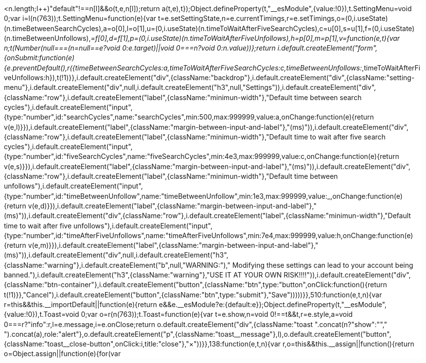 <n.length;l++)"default"!==n[l]&&o(t,e,n[l]);return a(t,e),t});Object.defineProperty(t,"__esModule",{value:!0}),t.SettingMenu=void 0;var i=l(n(763));t.SettingMenu=function(e){var t=e.setSettingState,n=e.currentTimings,r=e.setTimings,o=(0,i.useState)(n.timeBetweenSearchCycles),a=o[0],l=o[1],u=(0,i.useState)(n.timeToWaitAfterFiveSearchCycles),c=u[0],s=u[1],f=(0,i.useState)(n.timeBetweenUnfollows),_=f[0],d=f[1],p=(0,i.useState)(n.timeToWaitAfterFiveUnfollows),h=p[0],m=p[1],v=function(e,t){var n;t(Number(null===(n=null==e?void 0:e.target)||void 0===n?void 0:n.value))};return i.default.createElement("form",{onSubmit:function(e){e.preventDefault(),r({timeBetweenSearchCycles:a,timeToWaitAfterFiveSearchCycles:c,timeBetweenUnfollows:_,timeToWaitAfterFiveUnfollows:h}),t(!1)}},i.default.createElement("div",{className:"backdrop"},i.default.createElement("div",{className:"setting-menu"},i.default.createElement("div",null,i.default.createElement("h3",null,"Settings")),i.default.createElement("div",{className:"row"},i.default.createElement("label",{className:"minimun-width"},"Default time between search cycles"),i.default.createElement("input",{type:"number",id:"searchCycles",name:"searchCycles",min:500,max:999999,value:a,onChange:function(e){return v(e,l)}}),i.default.createElement("label",{className:"margin-between-input-and-label"},"(ms)")),i.default.createElement("div",{className:"row"},i.default.createElement("label",{className:"minimun-width"},"Default time to wait after five search cycles"),i.default.createElement("input",{type:"number",id:"fiveSearchCycles",name:"fiveSearchCycles",min:4e3,max:999999,value:c,onChange:function(e){return v(e,s)}}),i.default.createElement("label",{className:"margin-between-input-and-label"},"(ms)")),i.default.createElement("div",{className:"row"},i.default.createElement("label",{className:"minimun-width"},"Default time between unfollows"),i.default.createElement("input",{type:"number",id:"timeBetweenUnfollow",name:"timeBetweenUnfollow",min:1e3,max:999999,value:_,onChange:function(e){return v(e,d)}}),i.default.createElement("label",{className:"margin-between-input-and-label"},"(ms)")),i.default.createElement("div",{className:"row"},i.default.createElement("label",{className:"minimun-width"},"Default time to wait after five unfollows"),i.default.createElement("input",{type:"number",id:"timeAfterFiveUnfollows",name:"timeAfterFiveUnfollows",min:7e4,max:999999,value:h,onChange:function(e){return v(e,m)}}),i.default.createElement("label",{className:"margin-between-input-and-label"},"(ms)")),i.default.createElement("div",null,i.default.createElement("h3",{className:"warning"},i.default.createElement("b",null,"WARNING:")," Modifying these settings can lead to your account being banned."),i.default.createElement("h3",{className:"warning"},"USE IT AT YOUR OWN RISK!!!!")),i.default.createElement("div",{className:"btn-container"},i.default.createElement("button",{className:"btn",type:"button",onClick:function(){return t(!1)}},"Cancel"),i.default.createElement("button",{className:"btn",type:"submit"},"Save")))))}},510:function(e,t,n){var r=this&&this.__importDefault||function(e){return e&&e.__esModule?e:{default:e}};Object.defineProperty(t,"__esModule",{value:!0}),t.Toast=void 0;var o=r(n(763));t.Toast=function(e){var t=e.show,n=void 0!==t&&t,r=e.style,a=void 0===r?"info":r,l=e.message,i=e.onClose;return o.default.createElement("div",{className:"toast ".concat(n?"show":"","
").concat(a),role:"alert"},o.default.createElement("p",{className:"toast__message"},l),o.default.createElement("button",{className:"toast__close-button",onClick:i,title:"close"},"×"))}},138:function(e,t,n){var r,o=this&&this.__assign||function(){return o=Object.assign||function(e){for(var